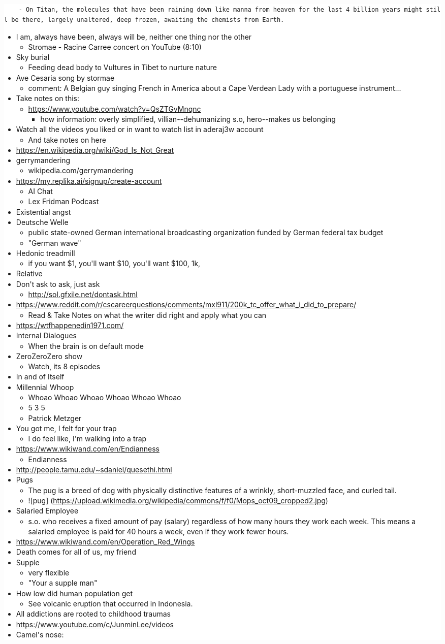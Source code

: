 		- On Titan, the molecules that have been raining down like manna from heaven for the last 4 billion years might still be there, largely unaltered, deep frozen, awaiting the chemists from Earth.
- I am, always have been, always will be, neither one thing nor the other
	- Stromae - Racine Carree concert on YouTube (8:10)
- Sky burial
	- Feeding dead body to Vultures in Tibet to nurture nature
- Ave Cesaria song by stormae
	- comment: A Belgian guy singing French in America about a Cape Verdean Lady with a portuguese instrument...
- Take notes on this:
	- https://www.youtube.com/watch?v=QsZTGvMnqnc
		- how information: overly simplified, villian--dehumanizing s.o, hero--makes us belonging
- Watch all the videos you liked or in want to watch list in aderaj3w account
	- And take notes on here
-  https://en.wikipedia.org/wiki/God_Is_Not_Great
- gerrymandering
	- wikipedia.com/gerrymandering
- https://my.replika.ai/signup/create-account
	- AI Chat
	- Lex Fridman Podcast
- Existential angst 
- Deutsche Welle
	- public state-owned German international broadcasting organization funded by German federal tax budget 
	- "German wave"
- Hedonic treadmill
	- if you want $1, you'll want $10, you'll want $100, 1k,
- Relative 
- Don't ask to ask, just ask
	- http://sol.gfxile.net/dontask.html
- https://www.reddit.com/r/cscareerquestions/comments/mxl911/200k_tc_offer_what_i_did_to_prepare/
	- Read & Take Notes on what the writer did right and apply what you can
- https://wtfhappenedin1971.com/
- Internal Dialogues
	- When the brain is on default mode
- ZeroZeroZero show
	- Watch, its 8 episodes
- In and of Itself
- Millennial Whoop
	- Whoao Whoao  Whoao Whoao  Whoao Whoao 
	- 5 3 5
	- Patrick Metzger
- You got me, I felt for your trap
	- I do feel like, I'm walking into a trap
- https://www.wikiwand.com/en/Endianness
	- Endianness
- http://people.tamu.edu/~sdaniel/quesethi.html
- Pugs
	- The pug is a breed of dog with physically distinctive features of a wrinkly, short-muzzled face, and curled tail. 
	- ![pug] (https://upload.wikimedia.org/wikipedia/commons/f/f0/Mops_oct09_cropped2.jpg)
- Salaried Employee
	- s.o. who receives a fixed amount of pay (salary) regardless of how many hours they work each week. This means a salaried employee is paid for 40 hours a week, even if they work fewer hours.
- https://www.wikiwand.com/en/Operation_Red_Wings
- Death comes for all of us, my friend
- Supple 
	- very flexible
	- "Your a supple man"
- How low did human population get
	- See volcanic eruption that occurred in Indonesia.
- All addictions are rooted to childhood traumas
- https://www.youtube.com/c/JunminLee/videos
- Camel's nose: